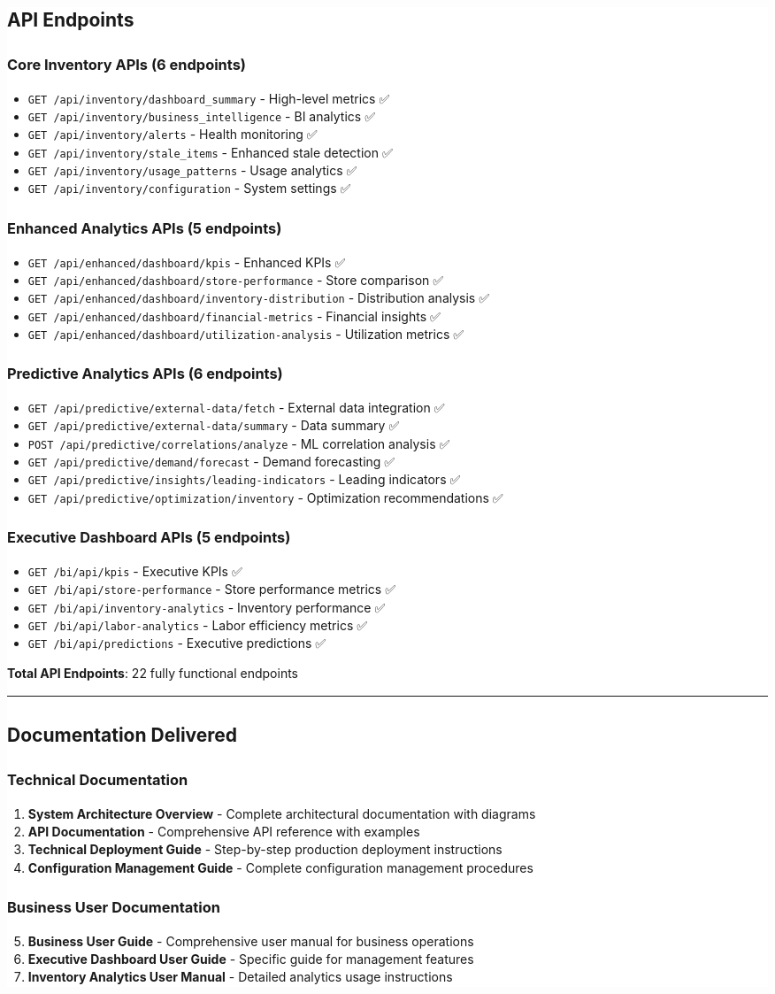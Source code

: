 ## API Endpoints

### Core Inventory APIs (6 endpoints)
- `GET /api/inventory/dashboard_summary` - High-level metrics ✅
- `GET /api/inventory/business_intelligence` - BI analytics ✅
- `GET /api/inventory/alerts` - Health monitoring ✅
- `GET /api/inventory/stale_items` - Enhanced stale detection ✅
- `GET /api/inventory/usage_patterns` - Usage analytics ✅
- `GET /api/inventory/configuration` - System settings ✅

### Enhanced Analytics APIs (5 endpoints)
- `GET /api/enhanced/dashboard/kpis` - Enhanced KPIs ✅
- `GET /api/enhanced/dashboard/store-performance` - Store comparison ✅
- `GET /api/enhanced/dashboard/inventory-distribution` - Distribution analysis ✅
- `GET /api/enhanced/dashboard/financial-metrics` - Financial insights ✅
- `GET /api/enhanced/dashboard/utilization-analysis` - Utilization metrics ✅

### Predictive Analytics APIs (6 endpoints)
- `GET /api/predictive/external-data/fetch` - External data integration ✅
- `GET /api/predictive/external-data/summary` - Data summary ✅
- `POST /api/predictive/correlations/analyze` - ML correlation analysis ✅
- `GET /api/predictive/demand/forecast` - Demand forecasting ✅
- `GET /api/predictive/insights/leading-indicators` - Leading indicators ✅
- `GET /api/predictive/optimization/inventory` - Optimization recommendations ✅

### Executive Dashboard APIs (5 endpoints)
- `GET /bi/api/kpis` - Executive KPIs ✅
- `GET /bi/api/store-performance` - Store performance metrics ✅
- `GET /bi/api/inventory-analytics` - Inventory performance ✅
- `GET /bi/api/labor-analytics` - Labor efficiency metrics ✅
- `GET /bi/api/predictions` - Executive predictions ✅

**Total API Endpoints**: 22 fully functional endpoints

---

## Documentation Delivered

### Technical Documentation
1. **System Architecture Overview** - Complete architectural documentation with diagrams
2. **API Documentation** - Comprehensive API reference with examples
3. **Technical Deployment Guide** - Step-by-step production deployment instructions
4. **Configuration Management Guide** - Complete configuration management procedures

### Business User Documentation  
5. **Business User Guide** - Comprehensive user manual for business operations
6. **Executive Dashboard User Guide** - Specific guide for management features
7. **Inventory Analytics User Manual** - Detailed analytics usage instructions
